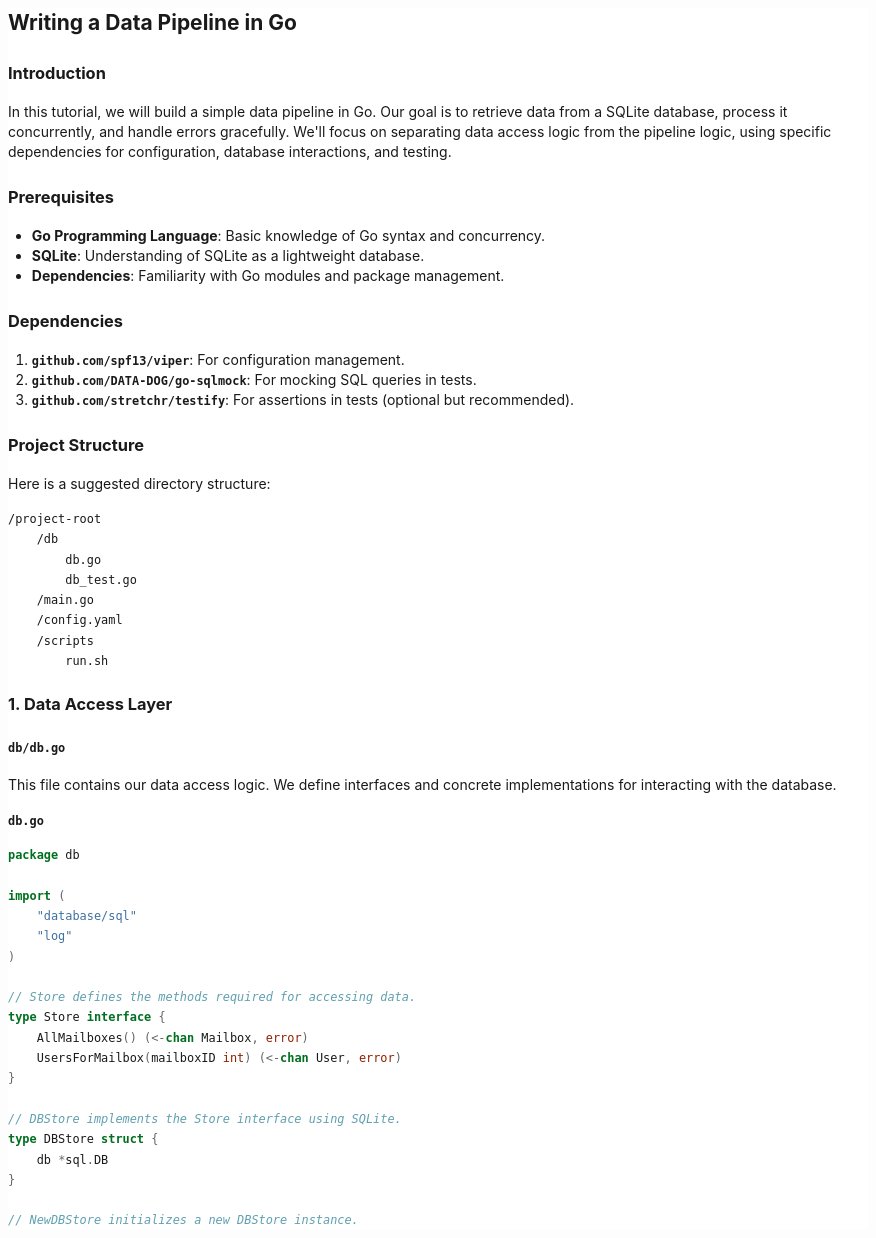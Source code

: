 ## Writing a Data Pipeline in Go

### Introduction

In this tutorial, we will build a simple data pipeline in Go. Our goal is to retrieve data from a SQLite database, process it concurrently, and handle errors gracefully. We'll focus on separating data access logic from the pipeline logic, using specific dependencies for configuration, database interactions, and testing.

### Prerequisites

- **Go Programming Language**: Basic knowledge of Go syntax and concurrency.
- **SQLite**: Understanding of SQLite as a lightweight database.
- **Dependencies**: Familiarity with Go modules and package management.

### Dependencies

1. **`github.com/spf13/viper`**: For configuration management.
2. **`github.com/DATA-DOG/go-sqlmock`**: For mocking SQL queries in tests.
3. **`github.com/stretchr/testify`**: For assertions in tests (optional but recommended).

### Project Structure

Here is a suggested directory structure:

```
/project-root
	/db
		db.go
		db_test.go
	/main.go
	/config.yaml
	/scripts
		run.sh
```

### 1. Data Access Layer

#### `db/db.go`

This file contains our data access logic. We define interfaces and concrete implementations for interacting with the database.

**`db.go`**

```go
package db

import (
	"database/sql"
	"log"
)

// Store defines the methods required for accessing data.
type Store interface {
	AllMailboxes() (<-chan Mailbox, error)
	UsersForMailbox(mailboxID int) (<-chan User, error)
}

// DBStore implements the Store interface using SQLite.
type DBStore struct {
	db *sql.DB
}

// NewDBStore initializes a new DBStore instance.
```
